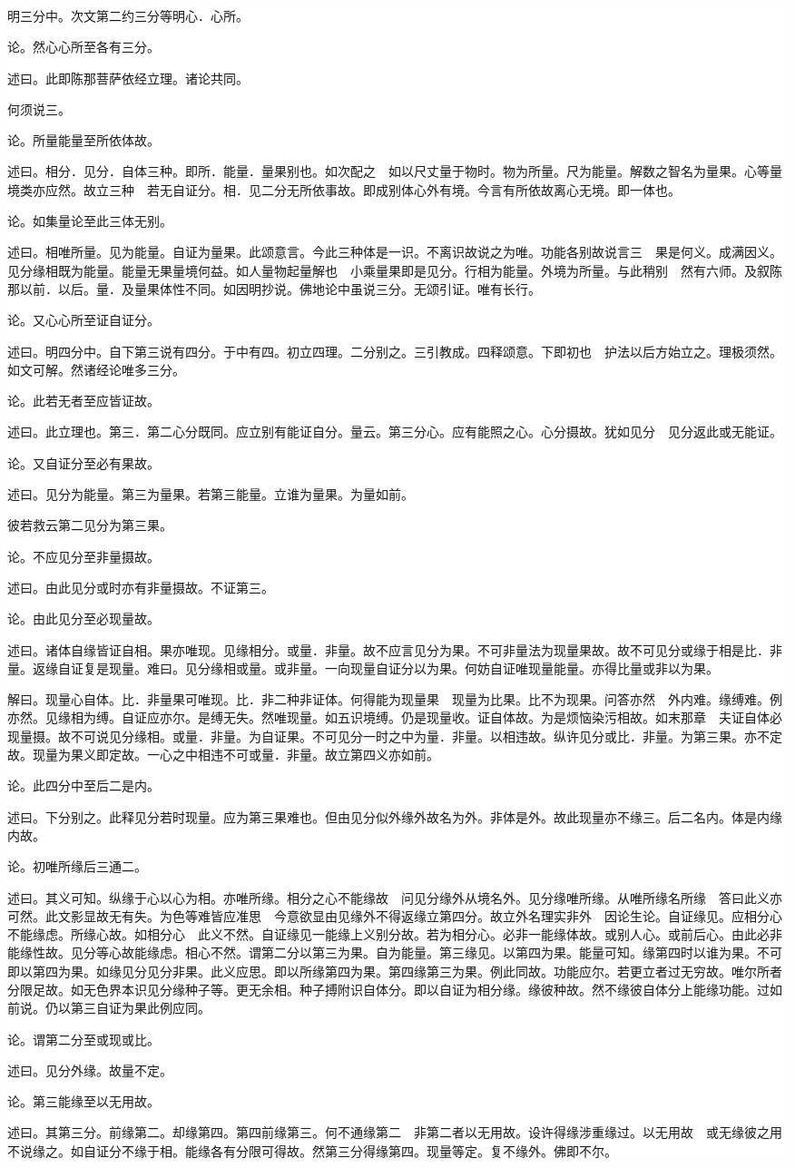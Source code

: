 明三分中。次文第二约三分等明心．心所。

论。然心心所至各有三分。

述曰。此即陈那菩萨依经立理。诸论共同。

何须说三。

论。所量能量至所依体故。

述曰。相分．见分．自体三种。即所．能量．量果别也。如次配之　如以尺丈量于物时。物为所量。尺为能量。解数之智名为量果。心等量境类亦应然。故立三种　若无自证分。相．见二分无所依事故。即成别体心外有境。今言有所依故离心无境。即一体也。

论。如集量论至此三体无别。

述曰。相唯所量。见为能量。自证为量果。此颂意言。今此三种体是一识。不离识故说之为唯。功能各别故说言三　果是何义。成满因义。见分缘相既为能量。能量无果量境何益。如人量物起量解也　小乘量果即是见分。行相为能量。外境为所量。与此稍别　然有六师。及叙陈那以前．以后。量．及量果体性不同。如因明抄说。佛地论中虽说三分。无颂引证。唯有长行。

论。又心心所至证自证分。

述曰。明四分中。自下第三说有四分。于中有四。初立四理。二分别之。三引教成。四释颂意。下即初也　护法以后方始立之。理极须然。如文可解。然诸经论唯多三分。

论。此若无者至应皆证故。

述曰。此立理也。第三．第二心分既同。应立别有能证自分。量云。第三分心。应有能照之心。心分摄故。犹如见分　见分返此或无能证。

论。又自证分至必有果故。

述曰。见分为能量。第三为量果。若第三能量。立谁为量果。为量如前。

彼若救云第二见分为第三果。

论。不应见分至非量摄故。

述曰。由此见分或时亦有非量摄故。不证第三。

论。由此见分至必现量故。

述曰。诸体自缘皆证自相。果亦唯现。见缘相分。或量．非量。故不应言见分为果。不可非量法为现量果故。故不可见分或缘于相是比．非量。返缘自证复是现量。难曰。见分缘相或量。或非量。一向现量自证分以为果。何妨自证唯现量能量。亦得比量或非以为果。

解曰。现量心自体。比．非量果可唯现。比．非二种非证体。何得能为现量果　现量为比果。比不为现果。问答亦然　外内难。缘缚难。例亦然。见缘相为缚。自证应亦尔。是缚无失。然唯现量。如五识境缚。仍是现量收。证自体故。为是烦恼染污相故。如末那章　夫证自体必现量摄。故不可说见分缘相。或量．非量。为自证果。不可见分一时之中为量．非量。以相违故。纵许见分或比．非量。为第三果。亦不定故。现量为果义即定故。一心之中相违不可或量．非量。故立第四义亦如前。

论。此四分中至后二是内。

述曰。下分别之。此释见分若时现量。应为第三果难也。但由见分似外缘外故名为外。非体是外。故此现量亦不缘三。后二名内。体是内缘内故。

论。初唯所缘后三通二。

述曰。其义可知。纵缘于心以心为相。亦唯所缘。相分之心不能缘故　问见分缘外从境名外。见分缘唯所缘。从唯所缘名所缘　答曰此义亦可然。此文影显故无有失。为色等难皆应准思　今意欲显由见缘外不得返缘立第四分。故立外名理实非外　因论生论。自证缘见。应相分心不能缘虑。所缘心故。如相分心　此义不然。自证缘见一能缘上义别分故。若为相分心。必非一能缘体故。或别人心。或前后心。由此必非能缘性故。见分等心故能缘虑。相心不然。谓第二分以第三为果。自为能量。第三缘见。以第四为果。能量可知。缘第四时以谁为果。不可即以第四为果。如缘见分见分非果。此义应思。即以所缘第四为果。第四缘第三为果。例此同故。功能应尔。若更立者过无穷故。唯尔所者分限足故。如无色界本识见分缘种子等。更无余相。种子搏附识自体分。即以自证为相分缘。缘彼种故。然不缘彼自体分上能缘功能。过如前说。仍以第三自证为果此例应同。

论。谓第二分至或现或比。

述曰。见分外缘。故量不定。

论。第三能缘至以无用故。

述曰。其第三分。前缘第二。却缘第四。第四前缘第三。何不通缘第二　非第二者以无用故。设许得缘涉重缘过。以无用故　或无缘彼之用不说缘之。如自证分不缘于相。能缘各有分限可得故。然第三分得缘第四。现量等定。复不缘外。佛即不尔。
